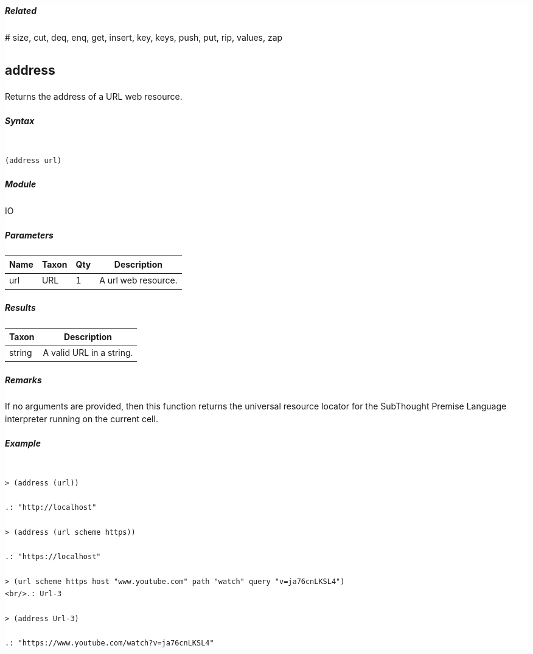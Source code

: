 ##### Related

\# size, cut, deq, enq, get, insert, key, keys, push, put, rip, values, zap

## address

Returns the address of a URL web resource.

##### Syntax
```

(address url)

```
##### Module

IO

##### Parameters

| Name | Taxon | Qty | Description |
| --- | --- | --- | --- |
| url | URL | 1   | A url web resource. |

##### Results

| Taxon | Description |
| --- | --- |
| string | A valid URL in a string. |

##### Remarks

If no arguments are provided, then this function returns the universal resource locator for the SubThought Premise Language interpreter running on the current cell.

##### Example
```

> (address (url))

.: "http://localhost"

> (address (url scheme https))

.: "https://localhost"

> (url scheme https host "www.youtube.com" path "watch" query "v=ja76cnLKSL4")  
<br/>.: Url-3

> (address Url-3)

.: "https://www.youtube.com/watch?v=ja76cnLKSL4"

```
